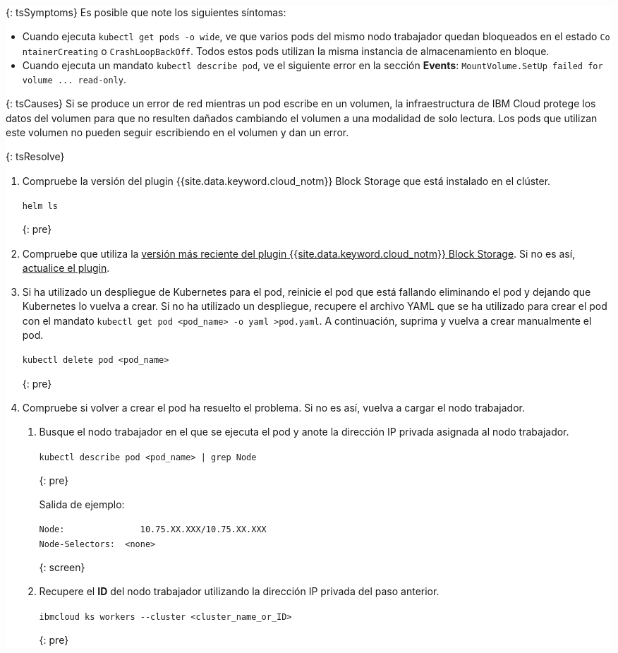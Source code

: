 {: tsSymptoms}
Es posible que
note los siguientes síntomas:
- Cuando ejecuta `kubectl get pods -o wide`, ve que varios pods del mismo nodo trabajador quedan bloqueados en el estado `ContainerCreating` o `CrashLoopBackOff`. Todos estos pods utilizan la misma instancia de almacenamiento en bloque.
- Cuando ejecuta un mandato `kubectl describe pod`, ve el siguiente error en la sección **Events**: `MountVolume.SetUp failed for volume ... read-only`.

{: tsCauses}
Si se produce un error de red mientras un pod escribe en un volumen, la infraestructura de IBM Cloud protege los datos del volumen para que no resulten dañados cambiando el volumen a una modalidad de solo lectura. Los pods que utilizan este volumen no pueden seguir escribiendo en el volumen y dan un error.

{: tsResolve}
1. Compruebe la versión del plugin {{site.data.keyword.cloud_notm}} Block Storage que está instalado en el clúster.
   ```
   helm ls
   ```
   {: pre}

2. Compruebe que utiliza la [versión más reciente del plugin {{site.data.keyword.cloud_notm}} Block Storage](https://cloud.ibm.com/kubernetes/solutions/helm-charts/ibm/ibmcloud-block-storage-plugin). Si no es así, [actualice el plugin](/docs/containers?topic=containers-block_storage#updating-the-ibm-cloud-block-storage-plug-in).
3. Si ha utilizado un despliegue de Kubernetes para el pod, reinicie el pod que está fallando eliminando el pod y dejando que Kubernetes lo vuelva a crear. Si no ha utilizado un despliegue, recupere el archivo YAML que se ha utilizado para crear el pod con el mandato `kubectl get pod <pod_name> -o yaml >pod.yaml`. A continuación, suprima y vuelva a crear manualmente el pod.
    ```
    kubectl delete pod <pod_name>
    ```
    {: pre}

4. Compruebe si volver a crear el pod ha resuelto el problema. Si no es así, vuelva a cargar el nodo trabajador.
   1. Busque el nodo trabajador en el que se ejecuta el pod y anote la dirección IP privada asignada al nodo trabajador.
      ```
      kubectl describe pod <pod_name> | grep Node
      ```
      {: pre}

      Salida de ejemplo:
      ```
      Node:               10.75.XX.XXX/10.75.XX.XXX
      Node-Selectors:  <none>
      ```
      {: screen}

   2. Recupere el **ID** del nodo trabajador utilizando la dirección IP privada del paso anterior.
      ```
      ibmcloud ks workers --cluster <cluster_name_or_ID>
      ```
      {: pre}
